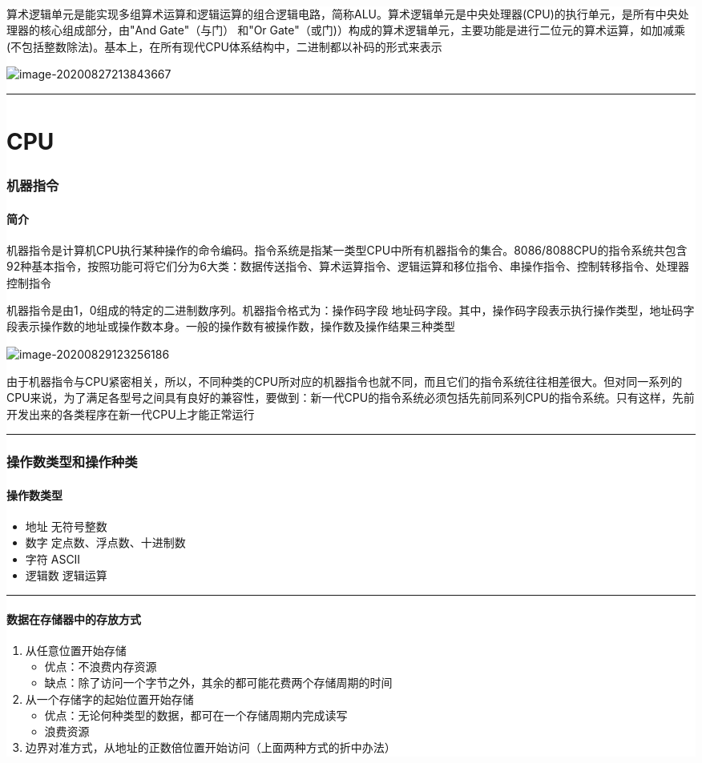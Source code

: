 算术逻辑单元是能实现多组算术运算和逻辑运算的组合逻辑电路，简称ALU。算术逻辑单元是中央处理器(CPU)的执行单元，是所有中央处理器的核心组成部分，由"And Gate"（与门） 和"Or Gate"（或门)）构成的算术逻辑单元，主要功能是进行二位元的算术运算，如加减乘(不包括整数除法)。基本上，在所有现代CPU体系结构中，二进制都以补码的形式来表示

![image-20200827213843667](https://simon-bookcase.oss-cn-beijing.aliyuncs.com/%E8%AE%A1%E7%AE%97%E6%9C%BA%E7%BB%84%E6%88%90%E5%8E%9F%E7%90%86-%E5%93%88%E5%B0%94%E6%BB%A8%E5%B7%A5%E4%B8%9A%E5%A4%A7%E5%AD%A6/image-20200827213843667.png)



------



# CPU

### 机器指令

#### 简介



机器指令是计算机CPU执行某种操作的命令编码。指令系统是指某一类型CPU中所有机器指令的集合。8086/8088CPU的指令系统共包含92种基本指令，按照功能可将它们分为6大类：数据传送指令、算术运算指令、逻辑运算和移位指令、串操作指令、控制转移指令、处理器控制指令



机器指令是由1，0组成的特定的二进制数序列。机器指令格式为：操作码字段 地址码字段。其中，操作码字段表示执行操作类型，地址码字段表示操作数的地址或操作数本身。一般的操作数有被操作数，操作数及操作结果三种类型



![image-20200829123256186](https://simon-bookcase.oss-cn-beijing.aliyuncs.com/%E8%AE%A1%E7%AE%97%E6%9C%BA%E7%BB%84%E6%88%90%E5%8E%9F%E7%90%86-%E5%93%88%E5%B0%94%E6%BB%A8%E5%B7%A5%E4%B8%9A%E5%A4%A7%E5%AD%A6/image-20200829123256186.png)



由于机器指令与CPU紧密相关，所以，不同种类的CPU所对应的机器指令也就不同，而且它们的指令系统往往相差很大。但对同一系列的CPU来说，为了满足各型号之间具有良好的兼容性，要做到：新一代CPU的指令系统必须包括先前同系列CPU的指令系统。只有这样，先前开发出来的各类程序在新一代CPU上才能正常运行



------

### 操作数类型和操作种类

#### 操作数类型



* 地址        无符号整数
* 数字        定点数、浮点数、十进制数
* 字符        ASCII
* 逻辑数    逻辑运算



------

#### 数据在存储器中的存放方式



1. 从任意位置开始存储
   * 优点：不浪费内存资源
   * 缺点：除了访问一个字节之外，其余的都可能花费两个存储周期的时间
2. 从一个存储字的起始位置开始存储
   * 优点：无论何种类型的数据，都可在一个存储周期内完成读写
   * 浪费资源
3. 边界对准方式，从地址的正数倍位置开始访问（上面两种方式的折中办法）
